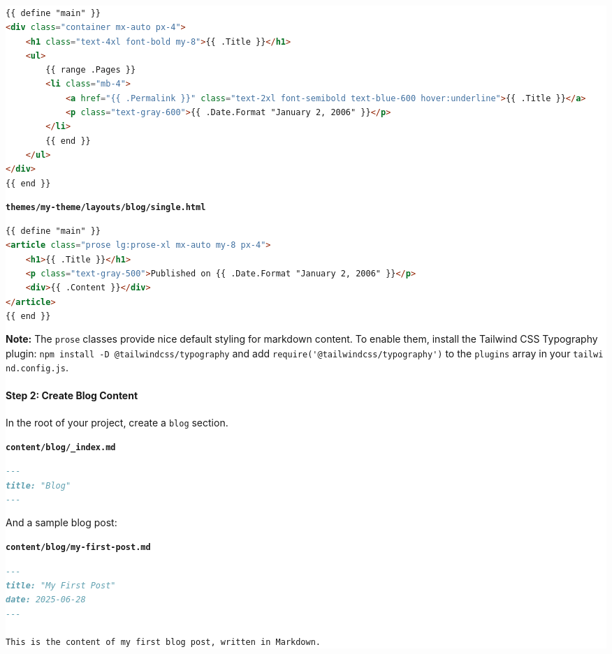 ```html
{{ define "main" }}
<div class="container mx-auto px-4">
    <h1 class="text-4xl font-bold my-8">{{ .Title }}</h1>
    <ul>
        {{ range .Pages }}
        <li class="mb-4">
            <a href="{{ .Permalink }}" class="text-2xl font-semibold text-blue-600 hover:underline">{{ .Title }}</a>
            <p class="text-gray-600">{{ .Date.Format "January 2, 2006" }}</p>
        </li>
        {{ end }}
    </ul>
</div>
{{ end }}
```

**`themes/my-theme/layouts/blog/single.html`**

```html
{{ define "main" }}
<article class="prose lg:prose-xl mx-auto my-8 px-4">
    <h1>{{ .Title }}</h1>
    <p class="text-gray-500">Published on {{ .Date.Format "January 2, 2006" }}</p>
    <div>{{ .Content }}</div>
</article>
{{ end }}
```

**Note:** The `prose` classes provide nice default styling for markdown content. To enable them, install the Tailwind CSS Typography plugin: `npm install -D @tailwindcss/typography` and add `require('@tailwindcss/typography')` to the `plugins` array in your `tailwind.config.js`.

#### Step 2: Create Blog Content

In the root of your project, create a `blog` section.

**`content/blog/_index.md`**

```markdown
---
title: "Blog"
---
```

And a sample blog post:

**`content/blog/my-first-post.md`**

```markdown
---
title: "My First Post"
date: 2025-06-28
---

This is the content of my first blog post, written in Markdown.
```
